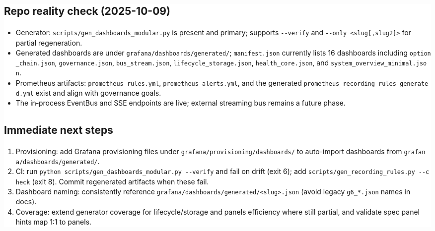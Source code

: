 
## Repo reality check (2025-10-09)

- Generator: `scripts/gen_dashboards_modular.py` is present and primary; supports `--verify` and `--only <slug[,slug2]>` for partial regeneration.
- Generated dashboards are under `grafana/dashboards/generated/`; `manifest.json` currently lists 16 dashboards including `option_chain.json`, `governance.json`, `bus_stream.json`, `lifecycle_storage.json`, `health_core.json`, and `system_overview_minimal.json`.
- Prometheus artifacts: `prometheus_rules.yml`, `prometheus_alerts.yml`, and the generated `prometheus_recording_rules_generated.yml` exist and align with governance goals.
- The in‑process EventBus and SSE endpoints are live; external streaming bus remains a future phase.

## Immediate next steps

1) Provisioning: add Grafana provisioning files under `grafana/provisioning/dashboards/` to auto-import dashboards from `grafana/dashboards/generated/`.
2) CI: run `python scripts/gen_dashboards_modular.py --verify` and fail on drift (exit 6); add `scripts/gen_recording_rules.py --check` (exit 8). Commit regenerated artifacts when these fail.
3) Dashboard naming: consistently reference `grafana/dashboards/generated/<slug>.json` (avoid legacy `g6_*.json` names in docs).
4) Coverage: extend generator coverage for lifecycle/storage and panels efficiency where still partial, and validate spec panel hints map 1:1 to panels.
